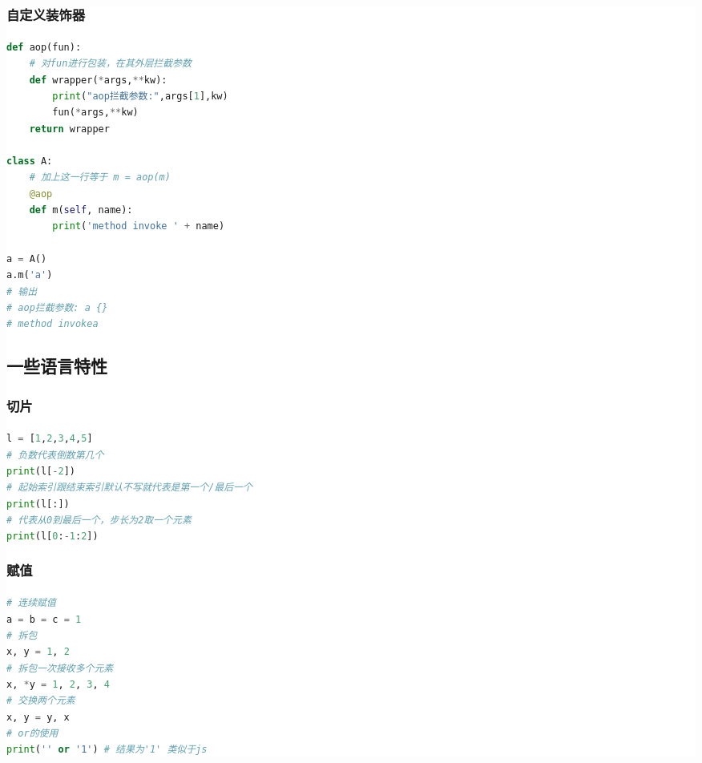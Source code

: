 ### 自定义装饰器

```py
def aop(fun):
    # 对fun进行包装，在其外层拦截参数
    def wrapper(*args,**kw):
        print("aop拦截参数:",args[1],kw)
        fun(*args,**kw)
    return wrapper

class A:
    # 加上这一行等于 m = aop(m)
    @aop
    def m(self, name):
        print('method invoke ' + name)

a = A()
a.m('a')
# 输出
# aop拦截参数: a {}
# method invokea
```

## 一些语言特性

### 切片

```py
l = [1,2,3,4,5]
# 负数代表倒数第几个
print(l[-2])
# 起始索引跟结束索引默认不写就代表是第一个/最后一个
print(l[:])
# 代表从0到最后一个，步长为2取一个元素
print(l[0:-1:2])
```

### 赋值

```py
# 连续赋值
a = b = c = 1
# 拆包
x, y = 1, 2
# 拆包一次接收多个元素
x, *y = 1, 2, 3, 4
# 交换两个元素
x, y = y, x
# or的使用
print('' or '1') # 结果为'1' 类似于js
```
